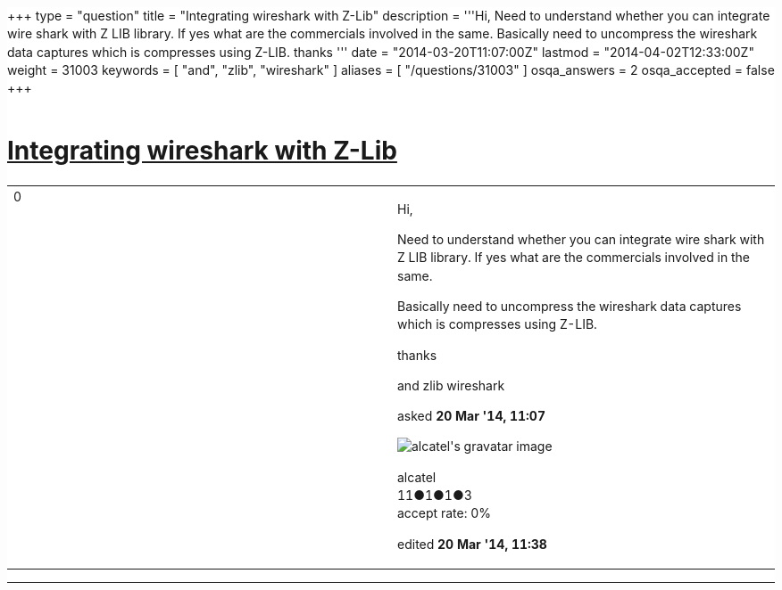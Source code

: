 +++
type = "question"
title = "Integrating wireshark with Z-Lib"
description = '''Hi, Need to understand whether you can integrate wire shark with Z LIB library. If yes what are the commercials involved in the same.  Basically need to uncompress the wireshark data captures which is compresses using Z-LIB. thanks  '''
date = "2014-03-20T11:07:00Z"
lastmod = "2014-04-02T12:33:00Z"
weight = 31003
keywords = [ "and", "zlib", "wireshark" ]
aliases = [ "/questions/31003" ]
osqa_answers = 2
osqa_accepted = false
+++

<div class="headNormal">

# [Integrating wireshark with Z-Lib](/questions/31003/integrating-wireshark-with-z-lib)

</div>

<div id="main-body">

<div id="askform">

<table id="question-table" style="width:100%;"><colgroup><col style="width: 50%" /><col style="width: 50%" /></colgroup><tbody><tr class="odd"><td style="width: 30px; vertical-align: top"><div class="vote-buttons"><span id="post-31003-upvote" class="ajax-command post-vote up" rel="nofollow" title="I like this post (click again to cancel)"> </span><div id="post-31003-score" class="post-score" title="current number of votes">0</div><span id="post-31003-downvote" class="ajax-command post-vote down" rel="nofollow" title="I dont like this post (click again to cancel)"> </span> <span id="favorite-mark" class="ajax-command favorite-mark" rel="nofollow" title="mark/unmark this question as favorite (click again to cancel)"> </span><div id="favorite-count" class="favorite-count"></div></div></td><td><div id="item-right"><div class="question-body"><p>Hi,</p><p>Need to understand whether you can integrate wire shark with Z LIB library. If yes what are the commercials involved in the same.</p><p>Basically need to uncompress the wireshark data captures which is compresses using Z-LIB.</p><p>thanks<br />
</p></div><div id="question-tags" class="tags-container tags"><span class="post-tag tag-link-and" rel="tag" title="see questions tagged &#39;and&#39;">and</span> <span class="post-tag tag-link-zlib" rel="tag" title="see questions tagged &#39;zlib&#39;">zlib</span> <span class="post-tag tag-link-wireshark" rel="tag" title="see questions tagged &#39;wireshark&#39;">wireshark</span></div><div id="question-controls" class="post-controls"></div><div class="post-update-info-container"><div class="post-update-info post-update-info-user"><p>asked <strong>20 Mar '14, 11:07</strong></p><img src="https://secure.gravatar.com/avatar/aec279163a2f63914f707222210c7606?s=32&amp;d=identicon&amp;r=g" class="gravatar" width="32" height="32" alt="alcatel&#39;s gravatar image" /><p><span>alcatel</span><br />
<span class="score" title="11 reputation points">11</span><span title="1 badges"><span class="badge1">●</span><span class="badgecount">1</span></span><span title="1 badges"><span class="silver">●</span><span class="badgecount">1</span></span><span title="3 badges"><span class="bronze">●</span><span class="badgecount">3</span></span><br />
<span class="accept_rate" title="Rate of the user&#39;s accepted answers">accept rate:</span> <span title="alcatel has no accepted answers">0%</span> </br></p></div><div class="post-update-info post-update-info-edited"><p><span> edited <strong>20 Mar '14, 11:38</strong> </span></p></div></div><div id="comments-container-31003" class="comments-container"></div><div id="comment-tools-31003" class="comment-tools"></div><div class="clear"></div><div id="comment-31003-form-container" class="comment-form-container"></div><div class="clear"></div></div></td></tr></tbody></table>

------------------------------------------------------------------------
